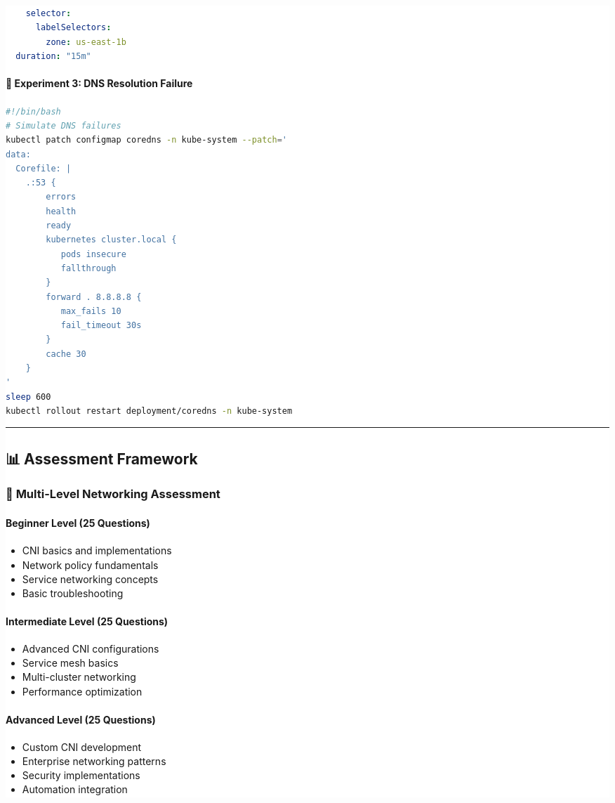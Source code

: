 ```yaml
    selector:
      labelSelectors:
        zone: us-east-1b
  duration: "15m"
```

#### 🧪 **Experiment 3: DNS Resolution Failure**
```bash
#!/bin/bash
# Simulate DNS failures
kubectl patch configmap coredns -n kube-system --patch='
data:
  Corefile: |
    .:53 {
        errors
        health
        ready
        kubernetes cluster.local {
           pods insecure
           fallthrough
        }
        forward . 8.8.8.8 {
           max_fails 10
           fail_timeout 30s
        }
        cache 30
    }
'
sleep 600
kubectl rollout restart deployment/coredns -n kube-system
```

---

## 📊 **Assessment Framework**

### 🎯 **Multi-Level Networking Assessment**

#### **Beginner Level (25 Questions)**
- CNI basics and implementations
- Network policy fundamentals
- Service networking concepts
- Basic troubleshooting

#### **Intermediate Level (25 Questions)**
- Advanced CNI configurations
- Service mesh basics
- Multi-cluster networking
- Performance optimization

#### **Advanced Level (25 Questions)**
- Custom CNI development
- Enterprise networking patterns
- Security implementations
- Automation integration
